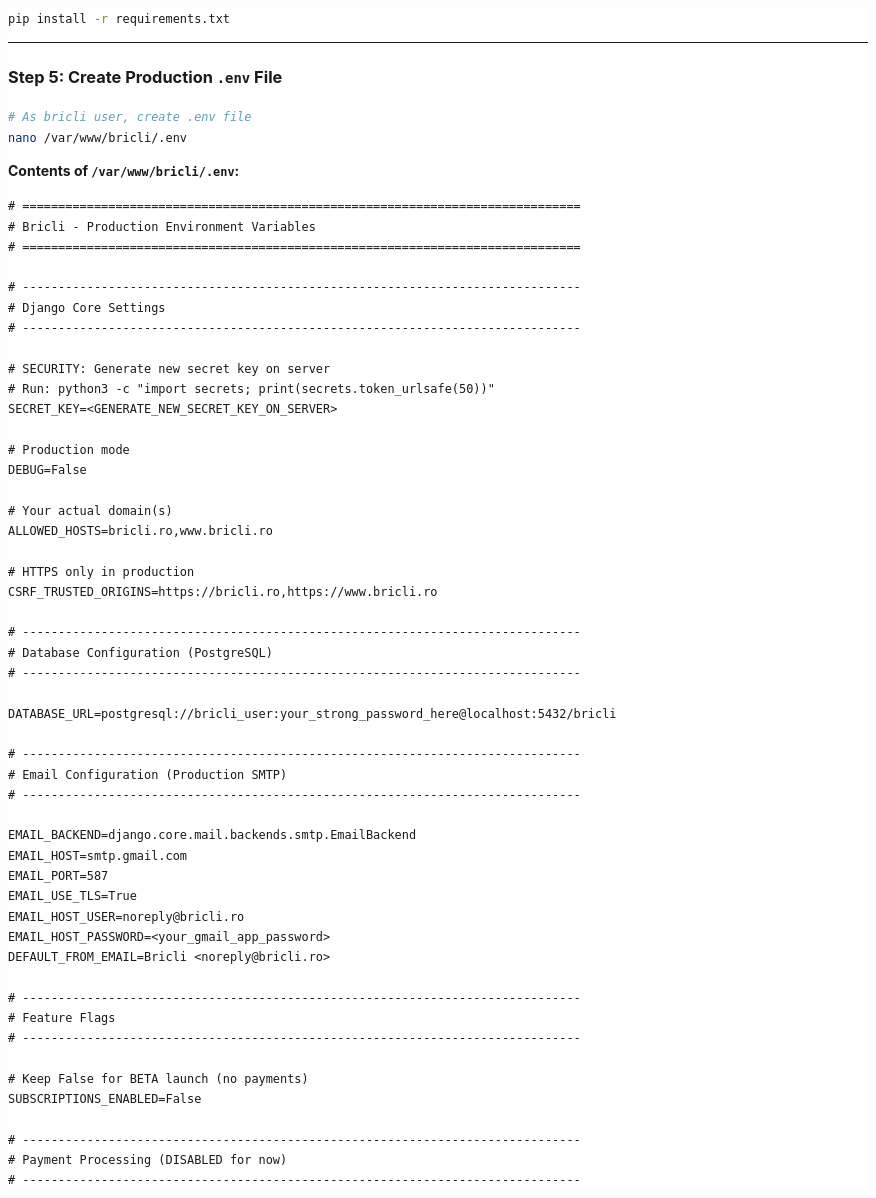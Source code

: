 ```bash
pip install -r requirements.txt
```

---

### Step 5: Create Production `.env` File

```bash
# As bricli user, create .env file
nano /var/www/bricli/.env
```

**Contents of `/var/www/bricli/.env`:**

```env
# ==============================================================================
# Bricli - Production Environment Variables
# ==============================================================================

# ------------------------------------------------------------------------------
# Django Core Settings
# ------------------------------------------------------------------------------

# SECURITY: Generate new secret key on server
# Run: python3 -c "import secrets; print(secrets.token_urlsafe(50))"
SECRET_KEY=<GENERATE_NEW_SECRET_KEY_ON_SERVER>

# Production mode
DEBUG=False

# Your actual domain(s)
ALLOWED_HOSTS=bricli.ro,www.bricli.ro

# HTTPS only in production
CSRF_TRUSTED_ORIGINS=https://bricli.ro,https://www.bricli.ro

# ------------------------------------------------------------------------------
# Database Configuration (PostgreSQL)
# ------------------------------------------------------------------------------

DATABASE_URL=postgresql://bricli_user:your_strong_password_here@localhost:5432/bricli

# ------------------------------------------------------------------------------
# Email Configuration (Production SMTP)
# ------------------------------------------------------------------------------

EMAIL_BACKEND=django.core.mail.backends.smtp.EmailBackend
EMAIL_HOST=smtp.gmail.com
EMAIL_PORT=587
EMAIL_USE_TLS=True
EMAIL_HOST_USER=noreply@bricli.ro
EMAIL_HOST_PASSWORD=<your_gmail_app_password>
DEFAULT_FROM_EMAIL=Bricli <noreply@bricli.ro>

# ------------------------------------------------------------------------------
# Feature Flags
# ------------------------------------------------------------------------------

# Keep False for BETA launch (no payments)
SUBSCRIPTIONS_ENABLED=False

# ------------------------------------------------------------------------------
# Payment Processing (DISABLED for now)
# ------------------------------------------------------------------------------

```